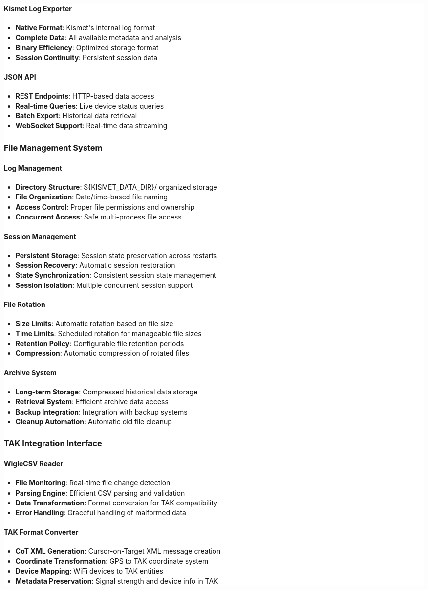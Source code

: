 #### Kismet Log Exporter
- **Native Format**: Kismet's internal log format
- **Complete Data**: All available metadata and analysis
- **Binary Efficiency**: Optimized storage format
- **Session Continuity**: Persistent session data

#### JSON API
- **REST Endpoints**: HTTP-based data access
- **Real-time Queries**: Live device status queries
- **Batch Export**: Historical data retrieval
- **WebSocket Support**: Real-time data streaming

### File Management System

#### Log Management
- **Directory Structure**: ${KISMET_DATA_DIR}/ organized storage
- **File Organization**: Date/time-based file naming
- **Access Control**: Proper file permissions and ownership
- **Concurrent Access**: Safe multi-process file access

#### Session Management
- **Persistent Storage**: Session state preservation across restarts
- **Session Recovery**: Automatic session restoration
- **State Synchronization**: Consistent session state management
- **Session Isolation**: Multiple concurrent session support

#### File Rotation
- **Size Limits**: Automatic rotation based on file size
- **Time Limits**: Scheduled rotation for manageable file sizes
- **Retention Policy**: Configurable file retention periods
- **Compression**: Automatic compression of rotated files

#### Archive System
- **Long-term Storage**: Compressed historical data storage
- **Retrieval System**: Efficient archive data access
- **Backup Integration**: Integration with backup systems
- **Cleanup Automation**: Automatic old file cleanup

### TAK Integration Interface

#### WigleCSV Reader
- **File Monitoring**: Real-time file change detection
- **Parsing Engine**: Efficient CSV parsing and validation
- **Data Transformation**: Format conversion for TAK compatibility
- **Error Handling**: Graceful handling of malformed data

#### TAK Format Converter
- **CoT XML Generation**: Cursor-on-Target XML message creation
- **Coordinate Transformation**: GPS to TAK coordinate system
- **Device Mapping**: WiFi devices to TAK entities
- **Metadata Preservation**: Signal strength and device info in TAK
